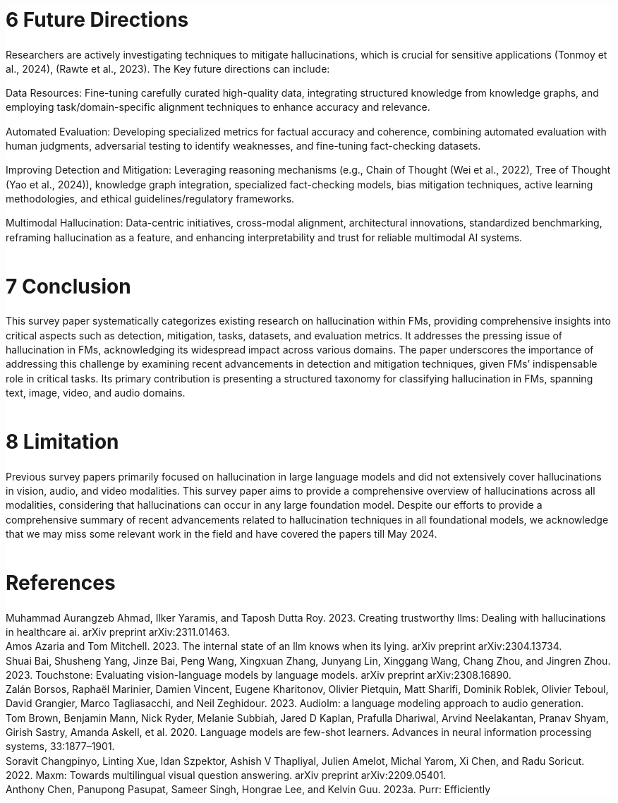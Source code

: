 # 6 Future Directions  

Researchers are actively investigating techniques to mitigate hallucinations, which is crucial for sensitive applications (Tonmoy et al., 2024), (Rawte et al., 2023). The Key future directions can include:  

Data Resources: Fine-tuning carefully curated high-quality data, integrating structured knowledge from knowledge graphs, and employing task/domain-specific alignment techniques to enhance accuracy and relevance.  

Automated Evaluation: Developing specialized metrics for factual accuracy and coherence, combining automated evaluation with human judgments, adversarial testing to identify weaknesses, and fine-tuning fact-checking datasets.  

Improving Detection and Mitigation: Leveraging reasoning mechanisms (e.g., Chain of Thought (Wei et al., 2022), Tree of Thought (Yao et al., 2024)), knowledge graph integration, specialized fact-checking models, bias mitigation techniques, active learning methodologies, and ethical guidelines/regulatory frameworks.  

Multimodal Hallucination: Data-centric initiatives, cross-modal alignment, architectural innovations, standardized benchmarking, reframing hallucination as a feature, and enhancing interpretability and trust for reliable multimodal AI systems.  

# 7 Conclusion  

This survey paper systematically categorizes existing research on hallucination within FMs, providing comprehensive insights into critical aspects such as detection, mitigation, tasks, datasets, and evaluation metrics. It addresses the pressing issue of hallucination in FMs, acknowledging its widespread impact across various domains. The paper underscores the importance of addressing this challenge by examining recent advancements in detection and mitigation techniques, given FMs’ indispensable role in critical tasks. Its primary contribution is presenting a structured taxonomy for classifying hallucination in FMs, spanning text, image, video, and audio domains.  

# 8 Limitation  

Previous survey papers primarily focused on hallucination in large language models and did not extensively cover hallucinations in vision, audio, and video modalities. This survey paper aims to provide a comprehensive overview of hallucinations across all modalities, considering that hallucinations can occur in any large foundation model. Despite our efforts to provide a comprehensive summary of recent advancements related to hallucination techniques in all foundational models, we acknowledge that we may miss some relevant work in the field and have covered the papers till May 2024.  

# References  

Muhammad Aurangzeb Ahmad, Ilker Yaramis, and Taposh Dutta Roy. 2023. Creating trustworthy llms: Dealing with hallucinations in healthcare ai. arXiv preprint arXiv:2311.01463.   
Amos Azaria and Tom Mitchell. 2023. The internal state of an llm knows when its lying. arXiv preprint arXiv:2304.13734.   
Shuai Bai, Shusheng Yang, Jinze Bai, Peng Wang, Xingxuan Zhang, Junyang Lin, Xinggang Wang, Chang Zhou, and Jingren Zhou. 2023. Touchstone: Evaluating vision-language models by language models. arXiv preprint arXiv:2308.16890.   
Zalán Borsos, Raphaël Marinier, Damien Vincent, Eugene Kharitonov, Olivier Pietquin, Matt Sharifi, Dominik Roblek, Olivier Teboul, David Grangier, Marco Tagliasacchi, and Neil Zeghidour. 2023. Audiolm: a language modeling approach to audio generation.   
Tom Brown, Benjamin Mann, Nick Ryder, Melanie Subbiah, Jared D Kaplan, Prafulla Dhariwal, Arvind Neelakantan, Pranav Shyam, Girish Sastry, Amanda Askell, et al. 2020. Language models are few-shot learners. Advances in neural information processing systems, 33:1877–1901.   
Soravit Changpinyo, Linting Xue, Idan Szpektor, Ashish V Thapliyal, Julien Amelot, Michal Yarom, Xi Chen, and Radu Soricut. 2022. Maxm: Towards multilingual visual question answering. arXiv preprint arXiv:2209.05401.   
Anthony Chen, Panupong Pasupat, Sameer Singh, Hongrae Lee, and Kelvin Guu. 2023a. Purr: Efficiently  
